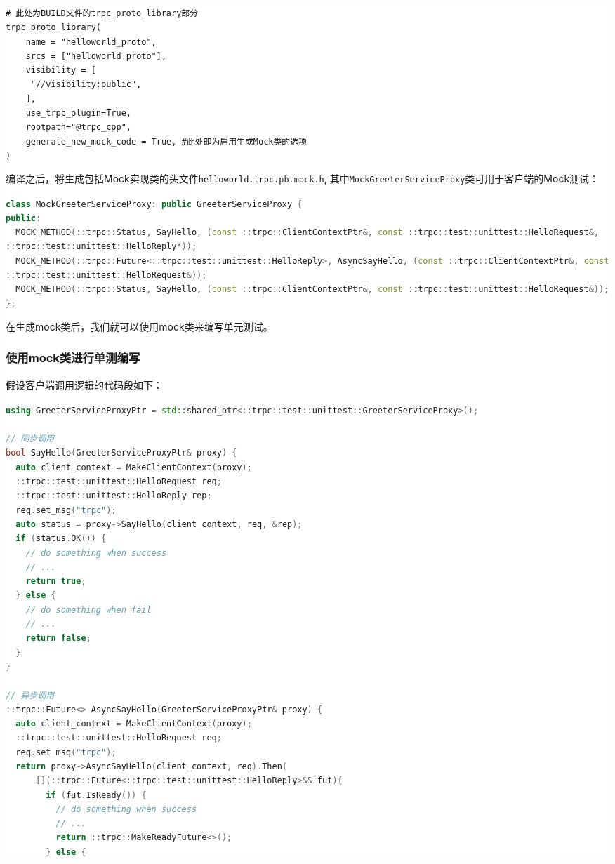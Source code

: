 ```
# 此处为BUILD文件的trpc_proto_library部分
trpc_proto_library(
    name = "helloworld_proto",
    srcs = ["helloworld.proto"],
    visibility = [
     "//visibility:public",
    ],
    use_trpc_plugin=True,
    rootpath="@trpc_cpp",
    generate_new_mock_code = True, #此处即为启用生成Mock类的选项
)
```

编译之后，将生成包括Mock实现类的头文件`helloworld.trpc.pb.mock.h`, 其中`MockGreeterServiceProxy`类可用于客户端的Mock测试：

```cpp
class MockGreeterServiceProxy: public GreeterServiceProxy {
public:
  MOCK_METHOD(::trpc::Status, SayHello, (const ::trpc::ClientContextPtr&, const ::trpc::test::unittest::HelloRequest&, ::trpc::test::unittest::HelloReply*));
  MOCK_METHOD(::trpc::Future<::trpc::test::unittest::HelloReply>, AsyncSayHello, (const ::trpc::ClientContextPtr&, const ::trpc::test::unittest::HelloRequest&));
  MOCK_METHOD(::trpc::Status, SayHello, (const ::trpc::ClientContextPtr&, const ::trpc::test::unittest::HelloRequest&));
};
```

在生成mock类后，我们就可以使用mock类来编写单元测试。

### 使用mock类进行单测编写

假设客户端调用逻辑的代码段如下：

```cpp
using GreeterServiceProxyPtr = std::shared_ptr<::trpc::test::unittest::GreeterServiceProxy>();

// 同步调用
bool SayHello(GreeterServiceProxyPtr& proxy) {
  auto client_context = MakeClientContext(proxy);
  ::trpc::test::unittest::HelloRequest req;
  ::trpc::test::unittest::HelloReply rep;
  req.set_msg("trpc");
  auto status = proxy->SayHello(client_context, req, &rep);
  if (status.OK()) {
    // do something when success
    // ...
    return true;
  } else {
    // do something when fail
    // ...
    return false;
  }
}

// 异步调用
::trpc::Future<> AsyncSayHello(GreeterServiceProxyPtr& proxy) {
  auto client_context = MakeClientContext(proxy);
  ::trpc::test::unittest::HelloRequest req;
  req.set_msg("trpc");
  return proxy->AsyncSayHello(client_context, req).Then(
      [](::trpc::Future<::trpc::test::unittest::HelloReply>&& fut){
        if (fut.IsReady()) {
          // do something when success
          // ...
          return ::trpc::MakeReadyFuture<>();
        } else {
```